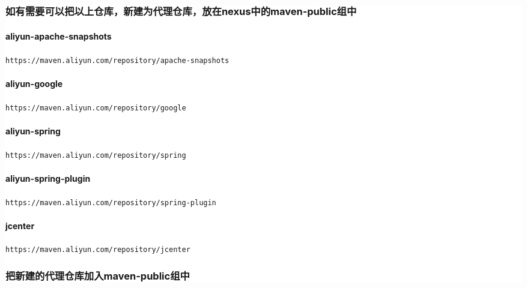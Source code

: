 ### 如有需要可以把以上仓库，新建为代理仓库，放在nexus中的maven-public组中

#### aliyun-apache-snapshots

```http
https://maven.aliyun.com/repository/apache-snapshots
```

#### aliyun-google

```http
https://maven.aliyun.com/repository/google
```

#### aliyun-spring

```http
https://maven.aliyun.com/repository/spring
```

#### aliyun-spring-plugin

```http
https://maven.aliyun.com/repository/spring-plugin
```

#### jcenter

```http
https://maven.aliyun.com/repository/jcenter
```

### 把新建的代理仓库加入maven-public组中
